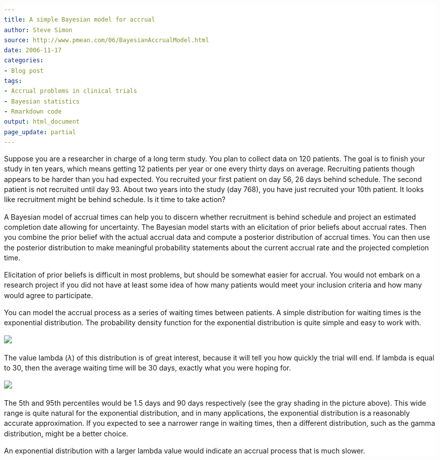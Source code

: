 ```yaml
---
title: A simple Bayesian model for accrual
author: Steve Simon
source: http://www.pmean.com/06/BayesianAccrualModel.html
date: 2006-11-17
categories:
- Blog post
tags:
- Accrual problems in clinical trials
- Bayesian statistics
- Rmarkdown code
output: html_document
page_update: partial
---
```


Suppose you are a researcher in charge of a long term study. You plan to collect data on 120 patients. The goal is to finish your study in ten years, which means getting 12 patients per year or one every thirty days on average. Recruiting patients though appears to be harder than you had expected. You recruited your first patient on day 56, 26 days behind schedule. The second patient is not recruited until day 93. About two years into the study (day 768), you have just recruited your 10th patient. It looks like recruitment might be behind schedule. Is it time to take action?

A Bayesian model of accrual times can help you to discern whether recruitment is behind schedule and project an estimated completion date allowing for uncertainty. The Bayesian model starts with an elicitation of prior beliefs about accrual rates. Then you combine the prior belief with the actual accrual data and compute a posterior distribution of accrual times. You can then use the posterior distribution to make meaningful probability statements about the current accrual rate and the projected completion time.

Elicitation of prior beliefs is difficult in most problems, but should be somewhat easier for accrual. You would not embark on a research project if you did not have at least some idea of how many patients would meet your inclusion criteria and how many would agree to participate.

You can model the accrual process as a series of waiting times between patients. A simple distribution for waiting times is the exponential distribution. The probability density function for the exponential distribution is quite simple and easy to work with.

![](http://www.pmean.com/new-images/06/BayesianAccrualModel01.gif)

The value lambda ($\lambda$) of this distribution is of great interest, because it will tell you how quickly the trial will end. If lambda is equal to 30, then the average waiting time will be 30 days, exactly what you were hoping for.

![](http://www.pmean.com/new-images/06/BayesianAccrualModel02.gif)

The 5th and 95th percentiles would be 1.5 days and 90 days respectively (see the gray shading in the picture above). This wide range is quite natural for the exponential distribution, and in many applications, the exponential distribution is a reasonably accurate approximation. If you expected to see a narrower range in waiting times, then a different distribution, such as the gamma distribution, might be a better choice.

An exponential distribution with a larger lambda value would indicate an accrual process that is much slower.
